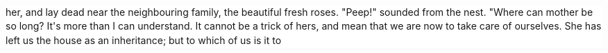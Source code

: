her,
and
lay
dead
near
the
neighbouring
family,
the
beautiful
fresh
roses.
"Peep!"
sounded
from
the
nest.
"Where
can
mother
be
so
long?
It's
more
than
I
can
understand.
It
cannot
be
a
trick
of
hers,
and
mean
that
we
are
now
to
take
care
of
ourselves.
She
has
left
us
the
house
as
an
inheritance;
but
to
which
of
us
is
it
to